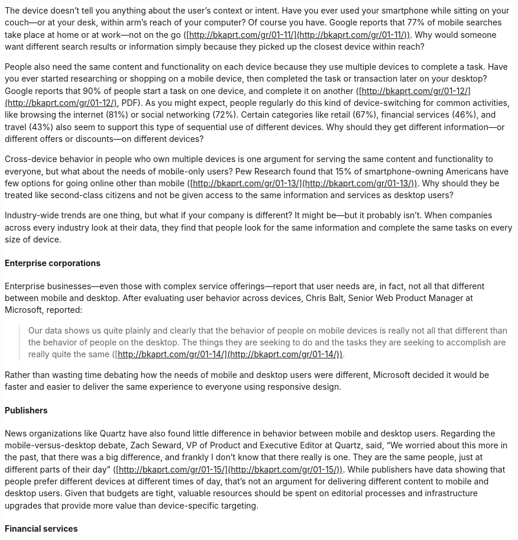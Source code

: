 The device doesn’t tell you anything about the user’s context or intent. Have you ever used your smartphone while sitting on your couch—or at your desk, within arm’s reach of your computer? Of course you have. Google reports that 77% of mobile searches take place at home or at work—not on the go ([http://bkaprt.com/gr/01-11/](http://bkaprt.com/gr/01-11/)). Why would someone want different search results or information simply because they picked up the closest device within reach?

People also need the same content and functionality on each device because they use multiple devices to complete a task. Have you ever started researching or shopping on a mobile device, then completed the task or transaction later on your desktop? Google reports that 90% of people start a task on one device, and complete it on another ([http://bkaprt.com/gr/01-12/](http://bkaprt.com/gr/01-12/), PDF). As you might expect, people regularly do this kind of device-switching for common activities, like browsing the internet (81%) or social networking (72%). Certain categories like retail (67%), financial services (46%), and travel (43%) also seem to support this type of sequential use of different devices. Why should they get different information—or different offers or discounts—on different devices?

Cross-device behavior in people who own multiple devices is one argument for serving the same content and functionality to everyone, but what about the needs of mobile-only users? Pew Research found that 15% of smartphone-owning Americans have few options for going online other than mobile ([http://bkaprt.com/gr/01-13/](http://bkaprt.com/gr/01-13/)). Why should they be treated like second-class citizens and not be given access to the same information and services as desktop users?

Industry-wide trends are one thing, but what if your company is different? It might be—but it probably isn’t. When companies across every industry look at their data, they find that people look for the same information and complete the same tasks on every size of device.

#### Enterprise corporations

Enterprise businesses—even those with complex service offerings—report that user needs are, in fact, not all that different between mobile and desktop. After evaluating user behavior across devices, Chris Balt, Senior Web Product Manager at Microsoft, reported:

> Our data shows us quite plainly and clearly that the behavior of people on mobile devices is really not all that different than the behavior of people on the desktop. The things they are seeking to do and the tasks they are seeking to accomplish are really quite the same ([http://bkaprt.com/gr/01-14/](http://bkaprt.com/gr/01-14/)).

Rather than wasting time debating how the needs of mobile and desktop users were different, Microsoft decided it would be faster and easier to deliver the same experience to everyone using responsive design.

#### Publishers

News organizations like Quartz have also found little difference in behavior between mobile and desktop users. Regarding the mobile-versus-desktop debate, Zach Seward, VP of Product and Executive Editor at Quartz, said, “We worried about this more in the past, that there was a big difference, and frankly I don’t know that there really is one. They are the same people, just at different parts of their day” ([http://bkaprt.com/gr/01-15/](http://bkaprt.com/gr/01-15/)). While publishers have data showing that people prefer different devices at different times of day, that’s not an argument for delivering different content to mobile and desktop users. Given that budgets are tight, valuable resources should be spent on editorial processes and infrastructure upgrades that provide more value than device-specific targeting.

#### Financial services
